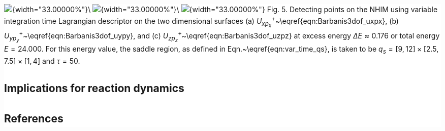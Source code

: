 
![](./figures/Barbanis3dof_M1000x1000_E24_xpx_pz-pos.png){width="33.00000%"}\ ![](./figures/Barbanis3dof_M1000x1000_E24_ypy_pz-pos.png){width="33.00000%"}\ ![](./figures/Barbanis3dof_M1000x1000_E24_zpz_py-pos_pzConst.png){width="33.00000%"}
Fig. 5. Detecting points on the NHIM using variable integration time Lagrangian descriptor on the two dimensional surfaces (a) $U_{xp_x}^+$~\eqref{eqn:Barbanis3dof_uxpx}, (b) $U_{yp_y}^+$~\eqref{eqn:Barbanis3dof_uypy}, and (c) $U_{zp_z}^+$~\eqref{eqn:Barbanis3dof_uzpz} at excess energy $\Delta E \approx 0.176$ or total energy $E = 24.000$. For this energy value, the saddle region, as defined in Eqn.~\eqref{eqn:var_time_qs}, is taken to be $q_s = [9,12] \times [2.5,7.5] \times [1,4]$ and $\tau = 50$.

## Implications for reaction dynamics


## References
